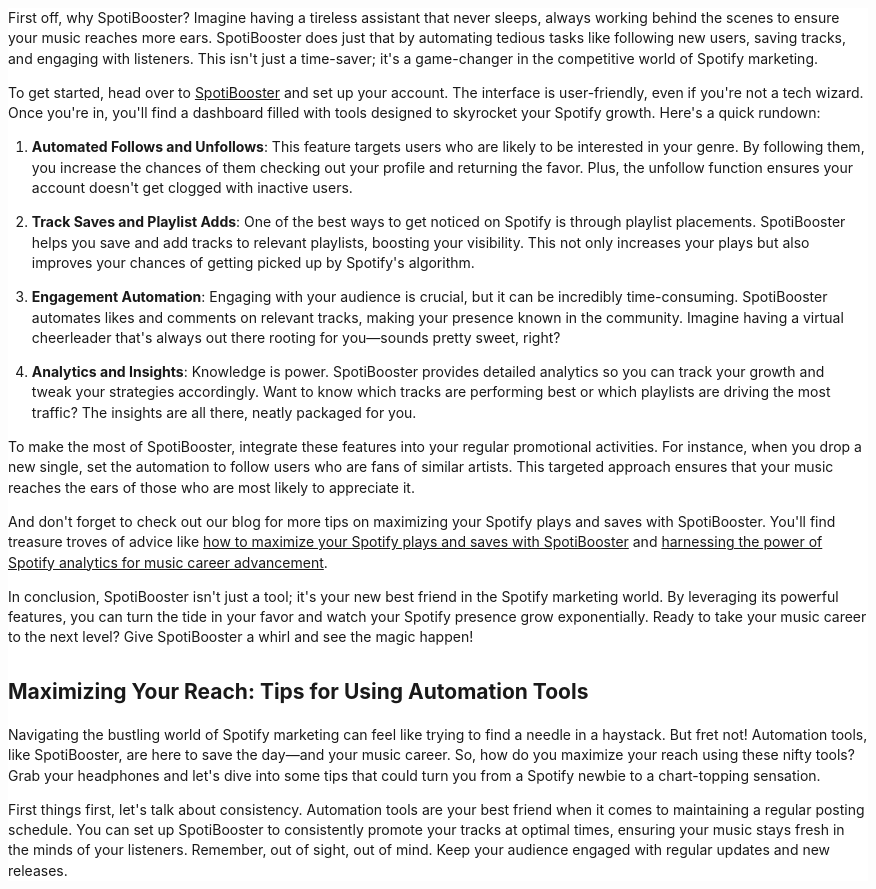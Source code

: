 First off, why SpotiBooster? Imagine having a tireless assistant that never sleeps, always working behind the scenes to ensure your music reaches more ears. SpotiBooster does just that by automating tedious tasks like following new users, saving tracks, and engaging with listeners. This isn't just a time-saver; it's a game-changer in the competitive world of Spotify marketing.

To get started, head over to [SpotiBooster](https://spotibooster.com) and set up your account. The interface is user-friendly, even if you're not a tech wizard. Once you're in, you'll find a dashboard filled with tools designed to skyrocket your Spotify growth. Here's a quick rundown:

1. **Automated Follows and Unfollows**: This feature targets users who are likely to be interested in your genre. By following them, you increase the chances of them checking out your profile and returning the favor. Plus, the unfollow function ensures your account doesn't get clogged with inactive users.

2. **Track Saves and Playlist Adds**: One of the best ways to get noticed on Spotify is through playlist placements. SpotiBooster helps you save and add tracks to relevant playlists, boosting your visibility. This not only increases your plays but also improves your chances of getting picked up by Spotify's algorithm.

3. **Engagement Automation**: Engaging with your audience is crucial, but it can be incredibly time-consuming. SpotiBooster automates likes and comments on relevant tracks, making your presence known in the community. Imagine having a virtual cheerleader that's always out there rooting for you—sounds pretty sweet, right?



4. **Analytics and Insights**: Knowledge is power. SpotiBooster provides detailed analytics so you can track your growth and tweak your strategies accordingly. Want to know which tracks are performing best or which playlists are driving the most traffic? The insights are all there, neatly packaged for you.

To make the most of SpotiBooster, integrate these features into your regular promotional activities. For instance, when you drop a new single, set the automation to follow users who are fans of similar artists. This targeted approach ensures that your music reaches the ears of those who are most likely to appreciate it.

And don't forget to check out our blog for more tips on maximizing your Spotify plays and saves with SpotiBooster. You'll find treasure troves of advice like [how to maximize your Spotify plays and saves with SpotiBooster](https://spotibooster.com/blog/how-to-maximize-your-spotify-plays-and-saves-with-spotibooster) and [harnessing the power of Spotify analytics for music career advancement](https://spotibooster.com/blog/harnessing-the-power-of-spotify-analytics-for-music-career-advancement).

In conclusion, SpotiBooster isn't just a tool; it's your new best friend in the Spotify marketing world. By leveraging its powerful features, you can turn the tide in your favor and watch your Spotify presence grow exponentially. Ready to take your music career to the next level? Give SpotiBooster a whirl and see the magic happen!

## Maximizing Your Reach: Tips for Using Automation Tools

Navigating the bustling world of Spotify marketing can feel like trying to find a needle in a haystack. But fret not! Automation tools, like SpotiBooster, are here to save the day—and your music career. So, how do you maximize your reach using these nifty tools? Grab your headphones and let's dive into some tips that could turn you from a Spotify newbie to a chart-topping sensation.

First things first, let's talk about consistency. Automation tools are your best friend when it comes to maintaining a regular posting schedule. You can set up SpotiBooster to consistently promote your tracks at optimal times, ensuring your music stays fresh in the minds of your listeners. Remember, out of sight, out of mind. Keep your audience engaged with regular updates and new releases.
